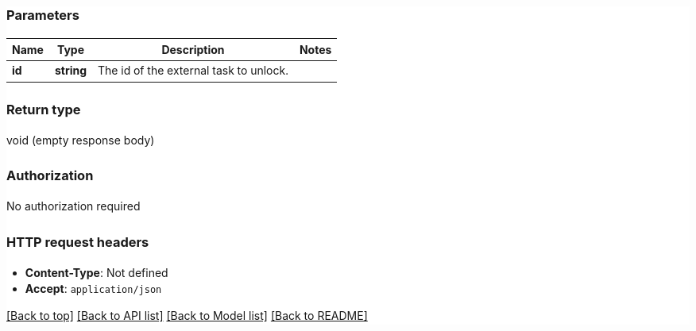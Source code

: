 ### Parameters

Name | Type | Description  | Notes
------------- | ------------- | ------------- | -------------
 **id** | **string**| The id of the external task to unlock. |

### Return type

void (empty response body)

### Authorization

No authorization required

### HTTP request headers

- **Content-Type**: Not defined
- **Accept**: `application/json`

[[Back to top]](#) [[Back to API list]](../../README.md#endpoints)
[[Back to Model list]](../../README.md#models)
[[Back to README]](../../README.md)

